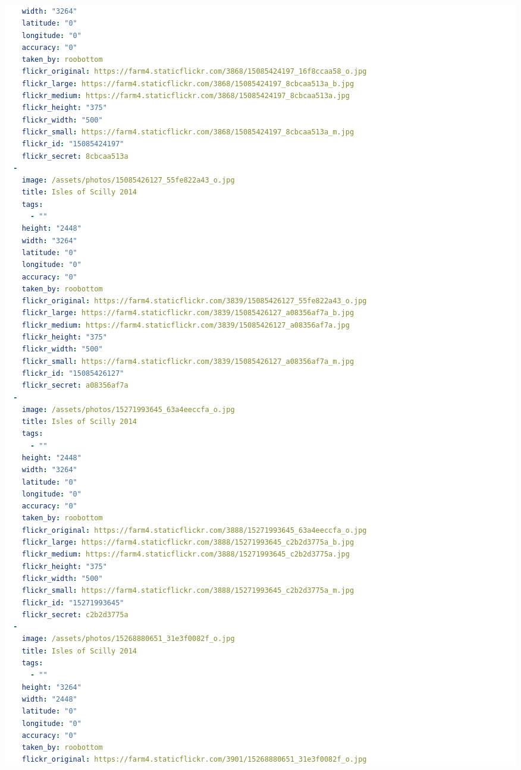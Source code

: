 ```yaml
    width: "3264"
    latitude: "0"
    longitude: "0"
    accuracy: "0"
    taken_by: roobottom
    flickr_original: https://farm4.staticflickr.com/3868/15085424197_16f8ccaa58_o.jpg
    flickr_large: https://farm4.staticflickr.com/3868/15085424197_8cbcaa513a_b.jpg
    flickr_medium: https://farm4.staticflickr.com/3868/15085424197_8cbcaa513a.jpg
    flickr_height: "375"
    flickr_width: "500"
    flickr_small: https://farm4.staticflickr.com/3868/15085424197_8cbcaa513a_m.jpg
    flickr_id: "15085424197"
    flickr_secret: 8cbcaa513a
  - 
    image: /assets/photos/15085426127_55fe822a43_o.jpg
    title: Isles of Scilly 2014
    tags:
      - ""
    height: "2448"
    width: "3264"
    latitude: "0"
    longitude: "0"
    accuracy: "0"
    taken_by: roobottom
    flickr_original: https://farm4.staticflickr.com/3839/15085426127_55fe822a43_o.jpg
    flickr_large: https://farm4.staticflickr.com/3839/15085426127_a08356af7a_b.jpg
    flickr_medium: https://farm4.staticflickr.com/3839/15085426127_a08356af7a.jpg
    flickr_height: "375"
    flickr_width: "500"
    flickr_small: https://farm4.staticflickr.com/3839/15085426127_a08356af7a_m.jpg
    flickr_id: "15085426127"
    flickr_secret: a08356af7a
  - 
    image: /assets/photos/15271993645_63a4eeccfa_o.jpg
    title: Isles of Scilly 2014
    tags:
      - ""
    height: "2448"
    width: "3264"
    latitude: "0"
    longitude: "0"
    accuracy: "0"
    taken_by: roobottom
    flickr_original: https://farm4.staticflickr.com/3888/15271993645_63a4eeccfa_o.jpg
    flickr_large: https://farm4.staticflickr.com/3888/15271993645_c2b2d3775a_b.jpg
    flickr_medium: https://farm4.staticflickr.com/3888/15271993645_c2b2d3775a.jpg
    flickr_height: "375"
    flickr_width: "500"
    flickr_small: https://farm4.staticflickr.com/3888/15271993645_c2b2d3775a_m.jpg
    flickr_id: "15271993645"
    flickr_secret: c2b2d3775a
  - 
    image: /assets/photos/15268880651_31e3f0082f_o.jpg
    title: Isles of Scilly 2014
    tags:
      - ""
    height: "3264"
    width: "2448"
    latitude: "0"
    longitude: "0"
    accuracy: "0"
    taken_by: roobottom
    flickr_original: https://farm4.staticflickr.com/3901/15268880651_31e3f0082f_o.jpg
```